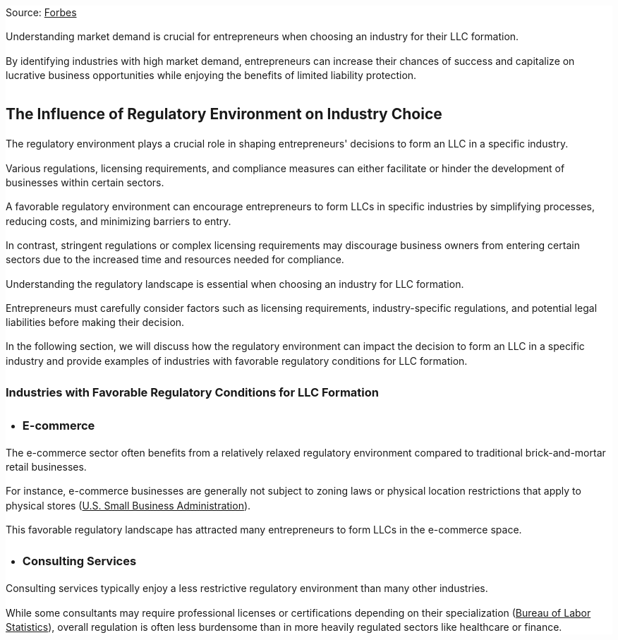Source: [Forbes](https://www.forbes.com/sites/louiscolumbus/2020/06/28/how-covid-19-is-transforming-e-commerce/?sh=4c0f435e6fdc)

Understanding market demand is crucial for entrepreneurs when choosing an industry for their LLC formation. 

By identifying industries with high market demand, entrepreneurs can increase their chances of success and capitalize on lucrative business opportunities while enjoying the benefits of limited liability protection.

## The Influence of Regulatory Environment on Industry Choice

The regulatory environment plays a crucial role in shaping entrepreneurs' decisions to form an LLC in a specific industry. 

Various regulations, licensing requirements, and compliance measures can either facilitate or hinder the development of businesses within certain sectors. 

A favorable regulatory environment can encourage entrepreneurs to form LLCs in specific industries by simplifying processes, reducing costs, and minimizing barriers to entry. 

In contrast, stringent regulations or complex licensing requirements may discourage business owners from entering certain sectors due to the increased time and resources needed for compliance.

Understanding the regulatory landscape is essential when choosing an industry for LLC formation. 

Entrepreneurs must carefully consider factors such as licensing requirements, industry-specific regulations, and potential legal liabilities before making their decision.

In the following section, we will discuss how the regulatory environment can impact the decision to form an LLC in a specific industry and provide examples of industries with favorable regulatory conditions for LLC formation.

### **Industries with Favorable Regulatory Conditions for LLC Formation**

-   ### E-commerce

The e-commerce sector often benefits from a relatively relaxed regulatory environment compared to traditional brick-and-mortar retail businesses. 

For instance, e-commerce businesses are generally not subject to zoning laws or physical location restrictions that apply to physical stores ([U.S. Small Business Administration](https://www.sba.gov/business-guide/launch-your-business/start-online-business)). 

This favorable regulatory landscape has attracted many entrepreneurs to form LLCs in the e-commerce space.

-   ### Consulting Services

Consulting services typically enjoy a less restrictive regulatory environment than many other industries. 

While some consultants may require professional licenses or certifications depending on their specialization ([Bureau of Labor Statistics](https://www.bls.gov/ooh/business-and-financial/management-analysts.htm#tab-4)), overall regulation is often less burdensome than in more heavily regulated sectors like healthcare or finance. 
